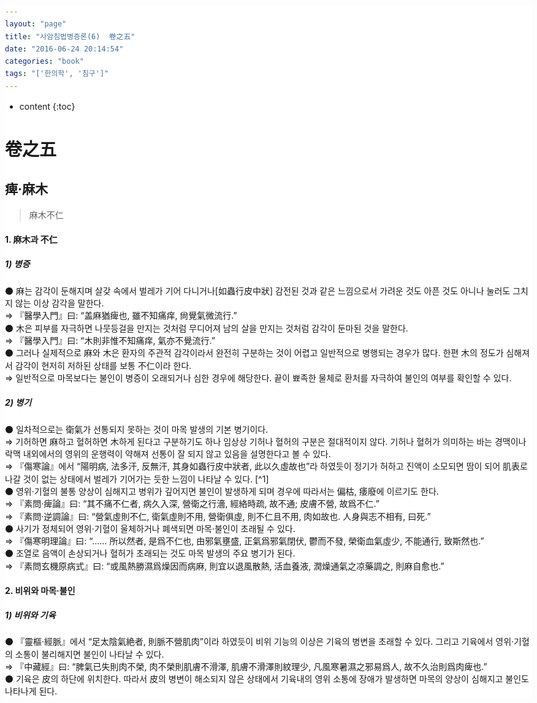 ```yaml
---
layout: "page"
title: "사암침법병증론(6)  卷之五"
date: "2016-06-24 20:14:54"
categories: "book"
tags: "['한의학', '침구']"
---
```


* content
{:toc}



# 卷之五

## 痺·麻木

>麻木不仁

#### 1. 麻木과 不仁

##### 1) 병증
⚫ 麻는 감각이 둔해지며 살갖 속에서 벌레가 기어 다니거나[如蟲行皮中狀] 감전된 것과 같은 느낌으로서 가려운 것도 아픈 것도 아니나 눌러도 그치지 않는 이상 감각을 말한다.  
⇒ 『醫學入門』曰: “盖麻猶痺也, 雖不知痛痒, 尙覺氣微流行.”  
⚫ 木은 피부를 자극하면 나뭇등걸을 만지는 것처럼 무디어져 남의 살을 만지는 것처럼 감각이 둔마된 것을 말한다.  
⇒ 『醫學入門』曰: “木則非惟不知痛痒, 氣亦不覺流行.”  
⚫ 그러나 실제적으로 麻와 木은 환자의 주관적 감각이라서 완전히 구분하는 것이 어렵고 일반적으로 병행되는 경우가 많다. 한편 木의 정도가 심해져서 감각이 현저히 저하된 상태를 보통 不仁이라 한다.  
⇒ 일반적으로 마목보다는 불인이 병증이 오래되거나 심한 경우에 해당한다. 끝이 뾰족한 물체로 환처를 자극하여 불인의 여부를 확인할 수 있다.

##### 2) 병기
⚫ 일차적으로는 衛氣가 선통되지 못하는 것이 마목 발생의 기본 병기이다.  
⇒ 기허하면 麻하고 혈허하면 木하게 된다고 구분하기도 하나 임상상 기허나 혈허의 구분은 절대적이지 않다. 기허나 혈허가 의미하는 바는 경맥이나 락맥 내외에서의 영위의 운행력이 약해져 선통이 잘 되지 않고 있음을 설명한다고 볼 수 있다.  
⇒ 『傷寒論』에서 “陽明病, 法多汗, 反無汗, 其身如蟲行皮中狀者, 此以久虛故也”라 하였듯이 정기가 허하고 진액이 소모되면 땀이 되어 肌表로 나갈 것이 없는 상태에서 벌레가 기어가는 듯한 느낌이 나타날 수 있다. [^1]  
⚫ 영위·기혈의 불통 양상이 심해지고 병위가 깊어지면 불인이 발생하게 되며 경우에 따라서는 偏枯, 痿廢에 이르기도 한다.  
⇒ 『素問·痺論』曰: “其不痛不仁者, 病久入深, 營衛之行濇, 經絡時疏, 故不通; 皮膚不營, 故爲不仁.”  
⇒ 『素問·逆調論』曰: “營氣虛則不仁, 衛氣虛則不用, 營衛俱虛, 則不仁且不用, 肉如故也. 人身與志不相有, 曰死.”  
⚫ 사기가 정체되어 영위·기혈이 울체하거나 폐색되면 마목·불인이 초래될 수 있다.  
⇒ 『傷寒明理論』曰: “…… 所以然者, 是爲不仁也, 由邪氣壅盛, 正氣爲邪氣閉伏, 鬱而不發, 榮衛血氣虛少, 不能通行, 致斯然也.”  
⚫ 조열로 음액이 손상되거나 혈허가 초래되는 것도 마목 발생의 주요 병기가 된다.  
⇒ 『素問玄機原病式』曰: “或風熱勝濕爲燥因而病麻, 則宜以退風散熱, 活血養液, 潤燥通氣之凉藥調之, 則麻自愈也.”

#### 2. 비위와 마목·불인

##### 1) 비위와 기육
⚫ 『靈樞·經脈』에서 “足太陰氣絶者, 則脈不營肌肉”이라 하였듯이 비위 기능의 이상은 기육의 병변을 초래할 수 있다. 그리고 기육에서 영위·기혈의 소통이 불리해지면 불인이 나타날 수 있다.  
⇒ 『中藏經』曰: “脾氣已失則肉不榮, 肉不榮則肌膚不滑澤, 肌膚不滑澤則紋理少, 凡風寒暑濕之邪易爲人, 故不久治則爲肉痺也.”  
⚫ 기육은 皮의 하단에 위치한다. 따라서 皮의 병변이 해소되지 않은 상태에서 기육내의 영위 소통에 장애가 발생하면 마목의 양상이 심해지고 불인도 나타나게 된다.
